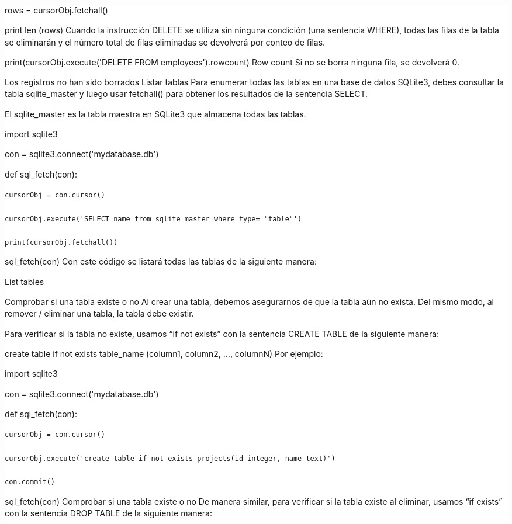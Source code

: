 rows = cursorObj.fetchall()

print len (rows)
Cuando la instrucción DELETE se utiliza sin ninguna condición (una sentencia WHERE), todas las filas de la tabla se eliminarán y el número total de filas eliminadas se devolverá por conteo de filas.

print(cursorObj.execute('DELETE FROM employees').rowcount)
Row count
Si no se borra ninguna fila, se devolverá 0.

Los registros no han sido borrados
Listar tablas
Para enumerar todas las tablas en una base de datos SQLite3, debes consultar la tabla sqlite_master y luego usar fetchall() para obtener los resultados de la sentencia SELECT.

El sqlite_master es la tabla maestra en SQLite3 que almacena todas las tablas.

import sqlite3

con = sqlite3.connect('mydatabase.db')

def sql_fetch(con):

    cursorObj = con.cursor()

    cursorObj.execute('SELECT name from sqlite_master where type= "table"')

    print(cursorObj.fetchall())

sql_fetch(con)
Con este código se listará todas las tablas de la siguiente manera:

List tables
 

Comprobar si una tabla existe o no
Al crear una tabla, debemos asegurarnos de que la tabla aún no exista. Del mismo modo, al remover / eliminar una tabla, la tabla debe existir.

Para verificar si la tabla no existe, usamos “if not exists” con la sentencia CREATE TABLE de la siguiente manera:

create table if not exists table_name (column1, column2, …, columnN)
Por ejemplo:

import sqlite3

con = sqlite3.connect('mydatabase.db')

def sql_fetch(con):

    cursorObj = con.cursor()

    cursorObj.execute('create table if not exists projects(id integer, name text)')

    con.commit()

sql_fetch(con)
Comprobar si una tabla existe o no
De manera similar, para verificar si la tabla existe al eliminar, usamos “if exists” con la sentencia DROP TABLE de la siguiente manera:
